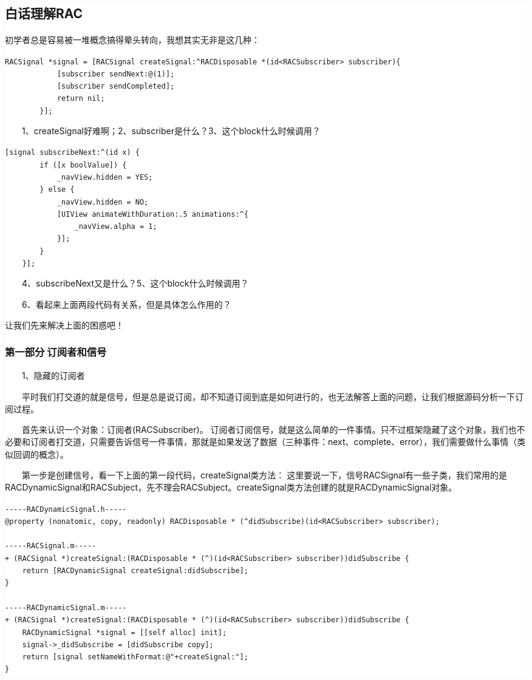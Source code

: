 ## 白话理解RAC

初学者总是容易被一堆概念搞得晕头转向，我想其实无非是这几种：

```objc
RACSignal *signal = [RACSignal createSignal:^RACDisposable *(id<RACSubscriber> subscriber){
            [subscriber sendNext:@(1)];
            [subscriber sendCompleted];
            return nil;
        }];

```

  1、createSignal好难啊；2、subscriber是什么？3、这个block什么时候调用？

```objc
[signal subscribeNext:^(id x) {
        if ([x boolValue]) {
            _navView.hidden = YES;
        } else {
            _navView.hidden = NO;
            [UIView animateWithDuration:.5 animations:^{
                _navView.alpha = 1;
            }];
        }
    }];

```

  4、subscribeNext又是什么？5、这个block什么时候调用？

  6、看起来上面两段代码有关系，但是具体怎么作用的？

让我们先来解决上面的困惑吧！

### 第一部分 订阅者和信号

  1、隐藏的订阅者

  平时我们打交道的就是信号，但是总是说订阅，却不知道订阅到底是如何进行的，也无法解答上面的问题，让我们根据源码分析一下订阅过程。

  首先来认识一个对象：订阅者(RACSubscriber)。
订阅者订阅信号，就是这么简单的一件事情。只不过框架隐藏了这个对象，我们也不必要和订阅者打交道，只需要告诉信号一件事情，那就是如果发送了数据（三种事件：next、complete、error），我们需要做什么事情（类似回调的概念）。

  第一步是创建信号，看一下上面的第一段代码，createSignal类方法：
这里要说一下，信号RACSignal有一些子类，我们常用的是RACDynamicSignal和RACSubject，先不理会RACSubject。createSignal类方法创建的就是RACDynamicSignal对象。

```objc
-----RACDynamicSignal.h-----
@property (nonatomic, copy, readonly) RACDisposable * (^didSubscribe)(id<RACSubscriber> subscriber);

-----RACSignal.m-----
+ (RACSignal *)createSignal:(RACDisposable * (^)(id<RACSubscriber> subscriber))didSubscribe {
    return [RACDynamicSignal createSignal:didSubscribe];
}

-----RACDynamicSignal.m-----
+ (RACSignal *)createSignal:(RACDisposable * (^)(id<RACSubscriber> subscriber))didSubscribe {
    RACDynamicSignal *signal = [[self alloc] init];
    signal->_didSubscribe = [didSubscribe copy];
    return [signal setNameWithFormat:@"+createSignal:"];
}

```

